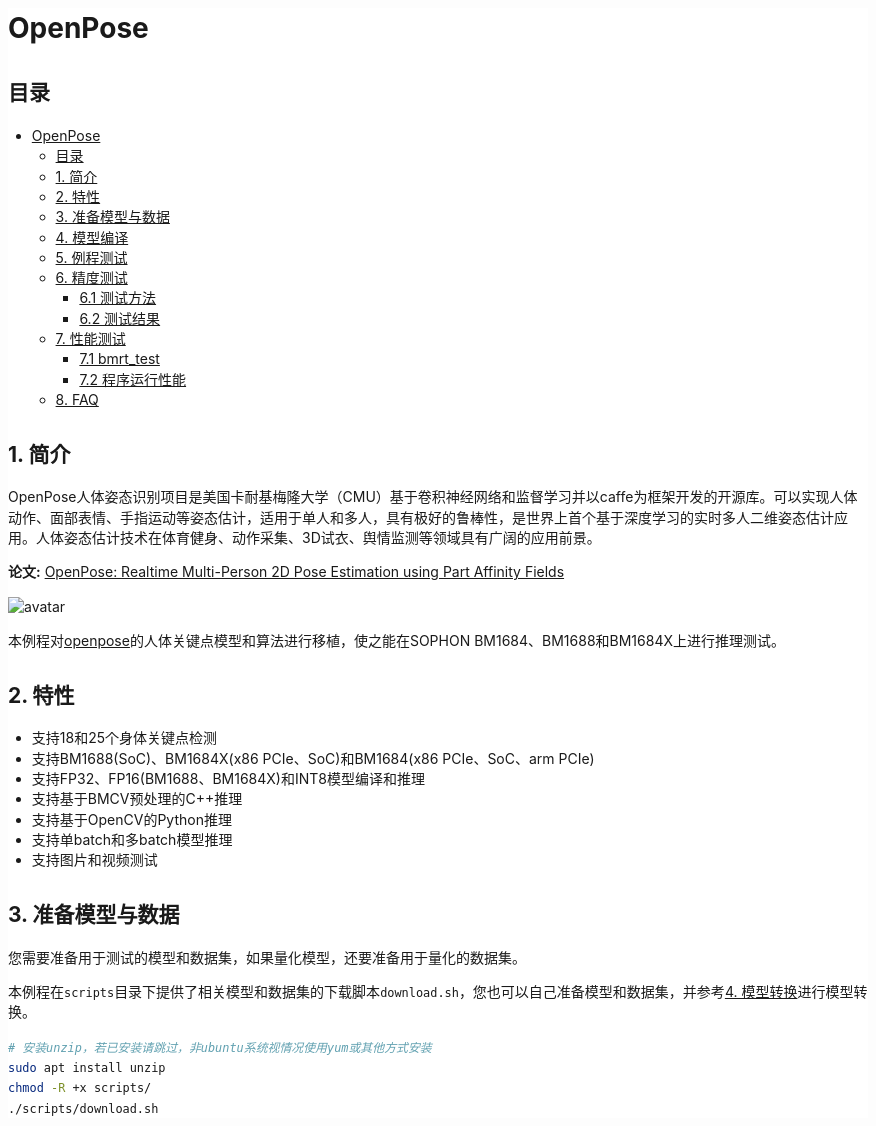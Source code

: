 # OpenPose
## 目录
- [OpenPose](#openpose)
  - [目录](#目录)
  - [1. 简介](#1-简介)
  - [2. 特性](#2-特性)
  - [3. 准备模型与数据](#3-准备模型与数据)
  - [4. 模型编译](#4-模型编译)
  - [5. 例程测试](#5-例程测试)
  - [6. 精度测试](#6-精度测试)
    - [6.1 测试方法](#61-测试方法)
    - [6.2 测试结果](#62-测试结果)
  - [7. 性能测试](#7-性能测试)
    - [7.1 bmrt\_test](#71-bmrt_test)
    - [7.2 程序运行性能](#72-程序运行性能)
  - [8. FAQ](#8-faq)

## 1. 简介

OpenPose人体姿态识别项目是美国卡耐基梅隆大学（CMU）基于卷积神经网络和监督学习并以caffe为框架开发的开源库。可以实现人体动作、面部表情、手指运动等姿态估计，适用于单人和多人，具有极好的鲁棒性，是世界上首个基于深度学习的实时多人二维姿态估计应用。人体姿态估计技术在体育健身、动作采集、3D试衣、舆情监测等领域具有广阔的应用前景。

**论文:** [OpenPose: Realtime Multi-Person 2D Pose Estimation using Part Affinity Fields](https://arxiv.org/pdf/1611.08050.pdf)

![avatar](pics/pose_face_hands.gif)

本例程对[openpose](https://github.com/CMU-Perceptual-Computing-Lab/openpose)的人体关键点模型和算法进行移植，使之能在SOPHON BM1684、BM1688和BM1684X上进行推理测试。

## 2. 特性
* 支持18和25个身体关键点检测
* 支持BM1688(SoC)、BM1684X(x86 PCIe、SoC)和BM1684(x86 PCIe、SoC、arm PCIe)
* 支持FP32、FP16(BM1688、BM1684X)和INT8模型编译和推理
* 支持基于BMCV预处理的C++推理
* 支持基于OpenCV的Python推理
* 支持单batch和多batch模型推理
* 支持图片和视频测试

## 3. 准备模型与数据
您需要准备用于测试的模型和数据集，如果量化模型，还要准备用于量化的数据集。

本例程在`scripts`目录下提供了相关模型和数据集的下载脚本`download.sh`，您也可以自己准备模型和数据集，并参考[4. 模型转换](#4-模型转换)进行模型转换。

```bash
# 安装unzip，若已安装请跳过，非ubuntu系统视情况使用yum或其他方式安装
sudo apt install unzip
chmod -R +x scripts/
./scripts/download.sh
```
